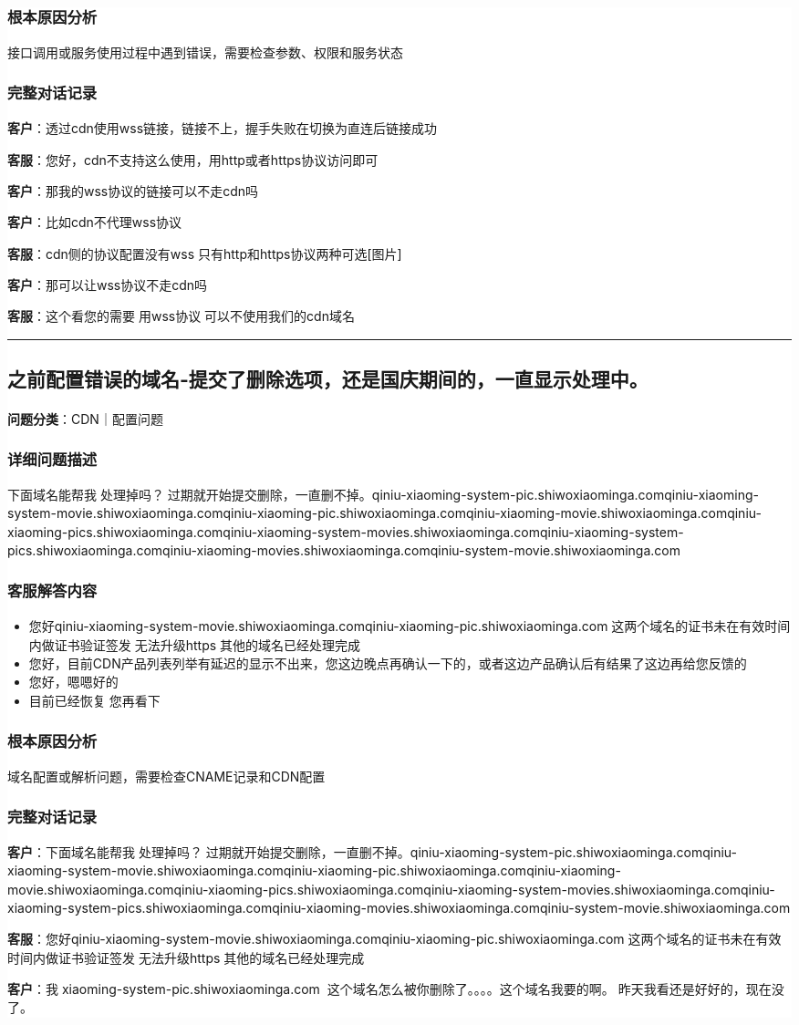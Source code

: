 ### 根本原因分析
接口调用或服务使用过程中遇到错误，需要检查参数、权限和服务状态

### 完整对话记录
**客户**：透过cdn使用wss链接，链接不上，握手失败在切换为直连后链接成功

**客服**：您好，cdn不支持这么使用，用http或者https协议访问即可

**客户**：那我的wss协议的链接可以不走cdn吗

**客户**：比如cdn不代理wss协议

**客服**：cdn侧的协议配置没有wss 只有http和https协议两种可选[图片]

**客户**：那可以让wss协议不走cdn吗

**客服**：这个看您的需要 用wss协议 可以不使用我们的cdn域名

---

## 之前配置错误的域名-提交了删除选项，还是国庆期间的，一直显示处理中。

**问题分类**：CDN｜配置问题

### 详细问题描述
下面域名能帮我 处理掉吗？ 过期就开始提交删除，一直删不掉。qiniu-xiaoming-system-pic.shiwoxiaominga.comqiniu-xiaoming-system-movie.shiwoxiaominga.comqiniu-xiaoming-pic.shiwoxiaominga.comqiniu-xiaoming-movie.shiwoxiaominga.comqiniu-xiaoming-pics.shiwoxiaominga.comqiniu-xiaoming-system-movies.shiwoxiaominga.comqiniu-xiaoming-system-pics.shiwoxiaominga.comqiniu-xiaoming-movies.shiwoxiaominga.comqiniu-system-movie.shiwoxiaominga.com

### 客服解答内容
- 您好qiniu-xiaoming-system-movie.shiwoxiaominga.comqiniu-xiaoming-pic.shiwoxiaominga.com 这两个域名的证书未在有效时间内做证书验证签发 无法升级https 其他的域名已经处理完成
- 您好，目前CDN产品列表列举有延迟的显示不出来，您这边晚点再确认一下的，或者这边产品确认后有结果了这边再给您反馈的
- 您好，嗯嗯好的
- 目前已经恢复 您再看下

### 根本原因分析
域名配置或解析问题，需要检查CNAME记录和CDN配置

### 完整对话记录
**客户**：下面域名能帮我 处理掉吗？ 过期就开始提交删除，一直删不掉。qiniu-xiaoming-system-pic.shiwoxiaominga.comqiniu-xiaoming-system-movie.shiwoxiaominga.comqiniu-xiaoming-pic.shiwoxiaominga.comqiniu-xiaoming-movie.shiwoxiaominga.comqiniu-xiaoming-pics.shiwoxiaominga.comqiniu-xiaoming-system-movies.shiwoxiaominga.comqiniu-xiaoming-system-pics.shiwoxiaominga.comqiniu-xiaoming-movies.shiwoxiaominga.comqiniu-system-movie.shiwoxiaominga.com

**客服**：您好qiniu-xiaoming-system-movie.shiwoxiaominga.comqiniu-xiaoming-pic.shiwoxiaominga.com 这两个域名的证书未在有效时间内做证书验证签发 无法升级https 其他的域名已经处理完成

**客户**：我 xiaoming-system-pic.shiwoxiaominga.com  这个域名怎么被你删除了。。。。这个域名我要的啊。 昨天我看还是好好的，现在没了。
